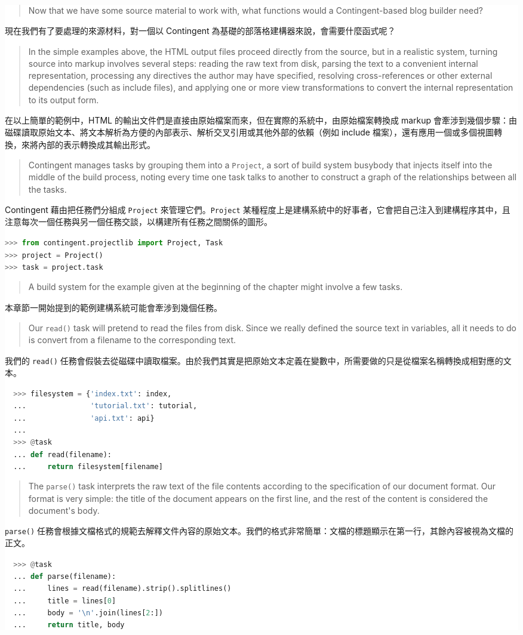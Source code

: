 > Now that we have some source material to work with, what functions would a Contingent-based blog builder need?

現在我們有了要處理的來源材料，對一個以 Contingent 為基礎的部落格建構器來說，會需要什麼函式呢？

> In the simple examples above, the HTML output files proceed directly from the source, but in a realistic system, turning source into markup involves several steps: reading the raw text from disk, parsing the text to a convenient internal representation, processing any directives the author may have specified, resolving cross-references or other external dependencies (such as include files), and applying one or more view transformations to convert the internal representation to its output form.

在以上簡單的範例中，HTML 的輸出文件們是直接由原始檔案而來，但在實際的系統中，由原始檔案轉換成 markup 會牽涉到幾個步驟：由磁碟讀取原始文本、將文本解析為方便的內部表示、解析交叉引用或其他外部的依賴（例如 include 檔案），還有應用一個或多個視圖轉換，來將內部的表示轉換成其輸出形式。

> Contingent manages tasks by grouping them into a `Project`, a sort of build system busybody that injects itself into the middle of the build process, noting every time one task talks to another to construct a graph of the relationships between all the tasks.

Contingent 藉由把任務們分組成 `Project` 來管理它們。`Project` 某種程度上是建構系統中的好事者，它會把自己注入到建構程序其中，且注意每次一個任務與另一個任務交談，以構建所有任務之間關係的圖形。

```python
>>> from contingent.projectlib import Project, Task
>>> project = Project()
>>> task = project.task
```

> A build system for the example given at the beginning of the chapter might involve a few tasks.

本章節一開始提到的範例建構系統可能會牽涉到幾個任務。

> Our `read()` task will pretend to read the files from disk. Since we really defined the source text in variables, all it needs to do is convert from a filename to the corresponding text.

我們的 `read()` 任務會假裝去從磁碟中讀取檔案。由於我們其實是把原始文本定義在變數中，所需要做的只是從檔案名稱轉換成相對應的文本。

```python
  >>> filesystem = {'index.txt': index,
  ...               'tutorial.txt': tutorial,
  ...               'api.txt': api}
  ...
  >>> @task
  ... def read(filename):
  ...     return filesystem[filename]
```

> The `parse()` task interprets the raw text of the file contents according to the specification of our document format. Our format is very simple: the title of the document appears on the first line, and the rest of the content is considered the document's body.

`parse()` 任務會根據文檔格式的規範去解釋文件內容的原始文本。我們的格式非常簡單：文檔的標題顯示在第一行，其餘內容被視為文檔的正文。

```python
  >>> @task
  ... def parse(filename):
  ...     lines = read(filename).strip().splitlines()
  ...     title = lines[0]
  ...     body = '\n'.join(lines[2:])
  ...     return title, body
```
